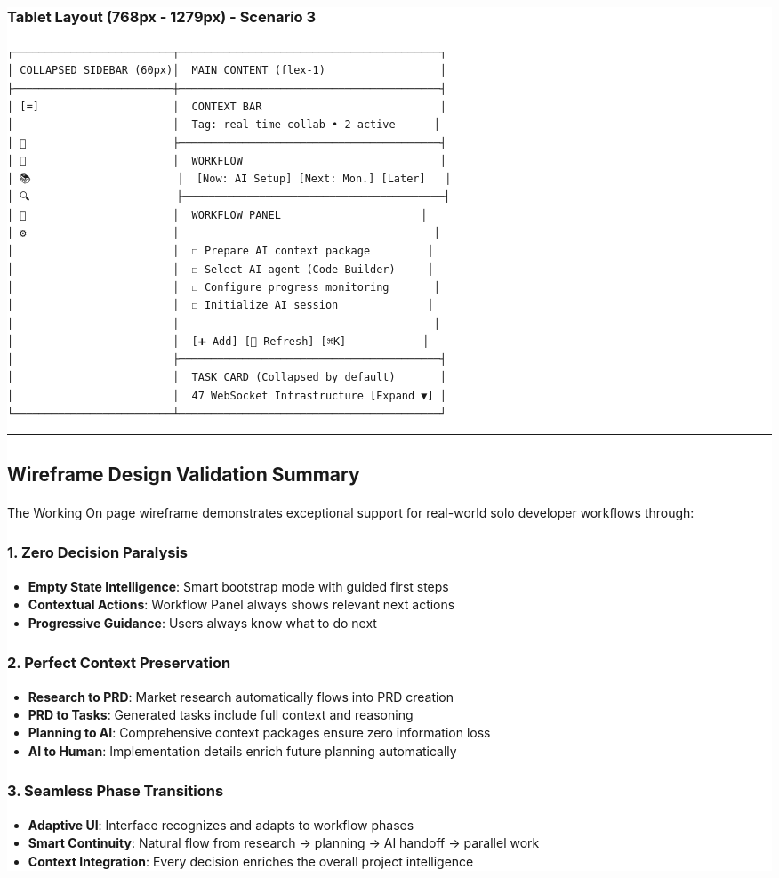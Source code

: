 ### Tablet Layout (768px - 1279px) - Scenario 3

```ascii
┌─────────────────────────┬─────────────────────────────────────────┐
│ COLLAPSED SIDEBAR (60px)│  MAIN CONTENT (flex-1)                  │
├─────────────────────────┼─────────────────────────────────────────┤
│ [≡]                     │  CONTEXT BAR                            │
│                         │  Tag: real-time-collab • 2 active      │
│ 🎯                       ├─────────────────────────────────────────┤
│ 📝                       │  WORKFLOW                               │
│ 📚                       │  [Now: AI Setup] [Next: Mon.] [Later]   │
│ 🔍                       ├─────────────────────────────────────────┤
│ 🤖                       │  WORKFLOW PANEL                      │
│ ⚙️                       │                                        │
│                         │  ☐ Prepare AI context package         │
│                         │  ☐ Select AI agent (Code Builder)     │
│                         │  ☐ Configure progress monitoring       │
│                         │  ☐ Initialize AI session              │
│                         │                                        │
│                         │  [➕ Add] [🔄 Refresh] [⌘K]            │
│                         ├─────────────────────────────────────────┤
│                         │  TASK CARD (Collapsed by default)       │
│                         │  47 WebSocket Infrastructure [Expand ▼] │
└─────────────────────────┴─────────────────────────────────────────┘
```

---

## Wireframe Design Validation Summary

The Working On page wireframe demonstrates exceptional support for real-world solo developer workflows through:

### **1. Zero Decision Paralysis**

- **Empty State Intelligence**: Smart bootstrap mode with guided first steps
- **Contextual Actions**: Workflow Panel always shows relevant next actions
- **Progressive Guidance**: Users always know what to do next

### **2. Perfect Context Preservation**

- **Research to PRD**: Market research automatically flows into PRD creation
- **PRD to Tasks**: Generated tasks include full context and reasoning
- **Planning to AI**: Comprehensive context packages ensure zero information loss
- **AI to Human**: Implementation details enrich future planning automatically

### **3. Seamless Phase Transitions**

- **Adaptive UI**: Interface recognizes and adapts to workflow phases
- **Smart Continuity**: Natural flow from research → planning → AI handoff → parallel work
- **Context Integration**: Every decision enriches the overall project intelligence
